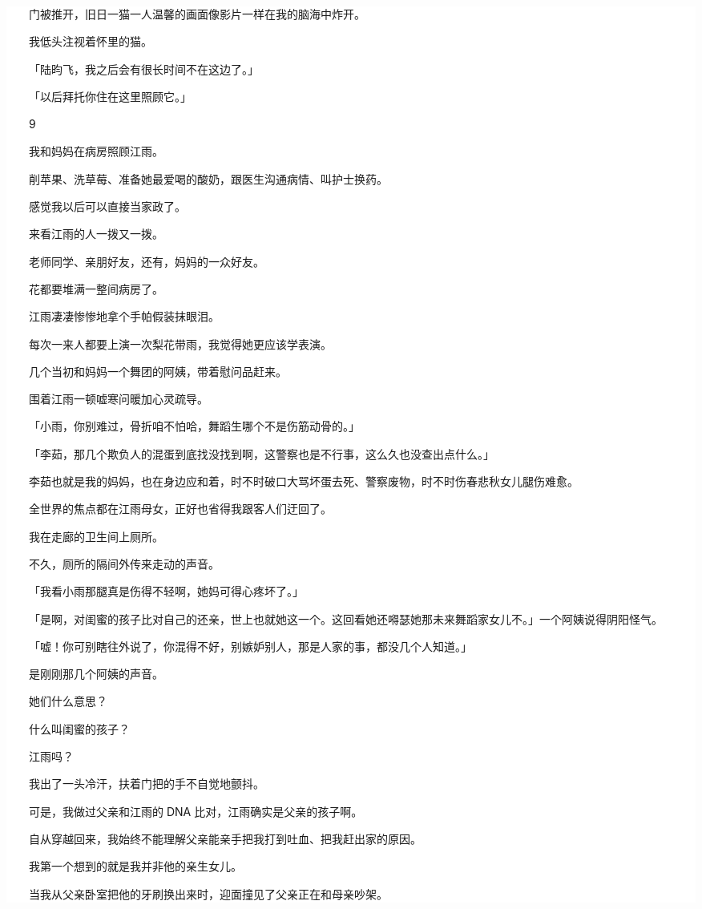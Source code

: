 &emsp;&emsp;门被推开，旧日一猫一人温馨的画面像影片一样在我的脑海中炸开。  
  
&emsp;&emsp;我低头注视着怀里的猫。  
  
&emsp;&emsp;「陆昀飞，我之后会有很长时间不在这边了。」  
  
&emsp;&emsp;「以后拜托你住在这里照顾它。」  
  
&emsp;&emsp;9  
  
&emsp;&emsp;我和妈妈在病房照顾江雨。  
  
&emsp;&emsp;削苹果、洗草莓、准备她最爱喝的酸奶，跟医生沟通病情、叫护士换药。  
  
&emsp;&emsp;感觉我以后可以直接当家政了。  
  
&emsp;&emsp;来看江雨的人一拨又一拨。  
  
&emsp;&emsp;老师同学、亲朋好友，还有，妈妈的一众好友。  
  
&emsp;&emsp;花都要堆满一整间病房了。  
  
&emsp;&emsp;江雨凄凄惨惨地拿个手帕假装抹眼泪。  
  
&emsp;&emsp;每次一来人都要上演一次梨花带雨，我觉得她更应该学表演。  
  
&emsp;&emsp;几个当初和妈妈一个舞团的阿姨，带着慰问品赶来。  
  
&emsp;&emsp;围着江雨一顿嘘寒问暖加心灵疏导。  
  
&emsp;&emsp;「小雨，你别难过，骨折咱不怕哈，舞蹈生哪个不是伤筋动骨的。」  
  
&emsp;&emsp;「李茹，那几个欺负人的混蛋到底找没找到啊，这警察也是不行事，这么久也没查出点什么。」  
  
&emsp;&emsp;李茹也就是我的妈妈，也在身边应和着，时不时破口大骂坏蛋去死、警察废物，时不时伤春悲秋女儿腿伤难愈。  
  
&emsp;&emsp;全世界的焦点都在江雨母女，正好也省得我跟客人们迂回了。  
  
&emsp;&emsp;我在走廊的卫生间上厕所。  
  
&emsp;&emsp;不久，厕所的隔间外传来走动的声音。  
  
&emsp;&emsp;「我看小雨那腿真是伤得不轻啊，她妈可得心疼坏了。」  
  
&emsp;&emsp;「是啊，对闺蜜的孩子比对自己的还亲，世上也就她这一个。这回看她还嘚瑟她那未来舞蹈家女儿不。」一个阿姨说得阴阳怪气。  
  
&emsp;&emsp;「嘘！你可别瞎往外说了，你混得不好，别嫉妒别人，那是人家的事，都没几个人知道。」  
  
&emsp;&emsp;是刚刚那几个阿姨的声音。  
  
&emsp;&emsp;她们什么意思？  
  
&emsp;&emsp;什么叫闺蜜的孩子？  
  
&emsp;&emsp;江雨吗？  
  
&emsp;&emsp;我出了一头冷汗，扶着门把的手不自觉地颤抖。  
  
&emsp;&emsp;可是，我做过父亲和江雨的 DNA 比对，江雨确实是父亲的孩子啊。  
  
&emsp;&emsp;自从穿越回来，我始终不能理解父亲能亲手把我打到吐血、把我赶出家的原因。  
  
&emsp;&emsp;我第一个想到的就是我并非他的亲生女儿。  
  
&emsp;&emsp;当我从父亲卧室把他的牙刷换出来时，迎面撞见了父亲正在和母亲吵架。  
  